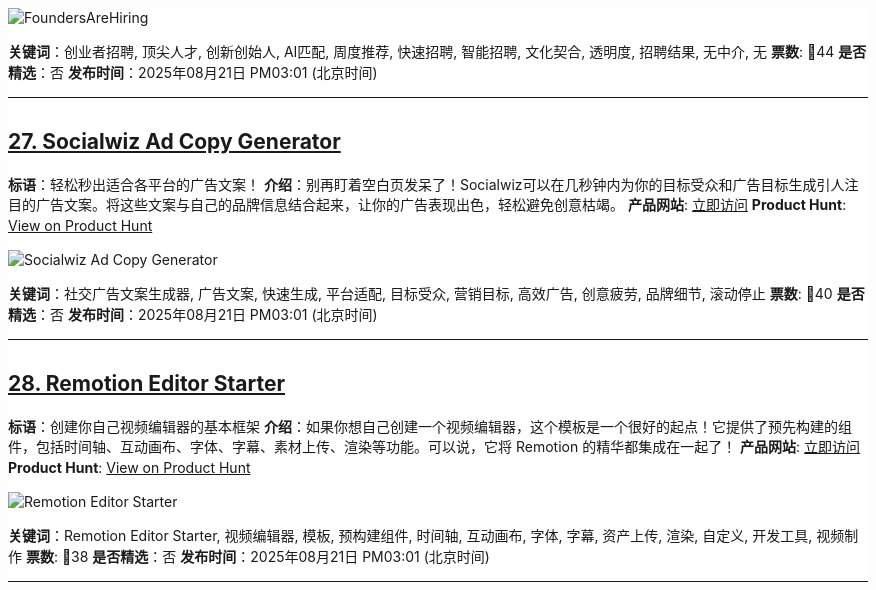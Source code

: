 ![FoundersAreHiring](https://ph-files.imgix.net/fe2b0cb9-7cfb-4e72-9836-00defd5c79a2.png?auto=format)

**关键词**：创业者招聘, 顶尖人才, 创新创始人, AI匹配, 周度推荐, 快速招聘, 智能招聘, 文化契合, 透明度, 招聘结果, 无中介, 无
**票数**: 🔺44
**是否精选**：否
**发布时间**：2025年08月21日 PM03:01 (北京时间)

---

## [27. Socialwiz Ad Copy Generator](https://www.producthunt.com/products/socialwiz-ad-copy-generator?utm_campaign=producthunt-api&utm_medium=api-v2&utm_source=Application%3A+decohack+%28ID%3A+172745%29)
**标语**：轻松秒出适合各平台的广告文案！
**介绍**：别再盯着空白页发呆了！Socialwiz可以在几秒钟内为你的目标受众和广告目标生成引人注目的广告文案。将这些文案与自己的品牌信息结合起来，让你的广告表现出色，轻松避免创意枯竭。
**产品网站**: [立即访问](https://www.producthunt.com/r/2BCAV2PF2CH5EJ?utm_campaign=producthunt-api&utm_medium=api-v2&utm_source=Application%3A+decohack+%28ID%3A+172745%29)
**Product Hunt**: [View on Product Hunt](https://www.producthunt.com/products/socialwiz-ad-copy-generator?utm_campaign=producthunt-api&utm_medium=api-v2&utm_source=Application%3A+decohack+%28ID%3A+172745%29)

![Socialwiz Ad Copy Generator](https://ph-files.imgix.net/72906fa9-9e4d-4380-9da2-af0ca21b9b24.png?auto=format)

**关键词**：社交广告文案生成器, 广告文案, 快速生成, 平台适配, 目标受众, 营销目标, 高效广告, 创意疲劳, 品牌细节, 滚动停止
**票数**: 🔺40
**是否精选**：否
**发布时间**：2025年08月21日 PM03:01 (北京时间)

---

## [28. Remotion Editor Starter](https://www.producthunt.com/products/remotion?utm_campaign=producthunt-api&utm_medium=api-v2&utm_source=Application%3A+decohack+%28ID%3A+172745%29)
**标语**：创建你自己视频编辑器的基本框架
**介绍**：如果你想自己创建一个视频编辑器，这个模板是一个很好的起点！它提供了预先构建的组件，包括时间轴、互动画布、字体、字幕、素材上传、渲染等功能。可以说，它将 Remotion 的精华都集成在一起了！
**产品网站**: [立即访问](https://www.producthunt.com/r/HBQXW3JBANKCJP?utm_campaign=producthunt-api&utm_medium=api-v2&utm_source=Application%3A+decohack+%28ID%3A+172745%29)
**Product Hunt**: [View on Product Hunt](https://www.producthunt.com/products/remotion?utm_campaign=producthunt-api&utm_medium=api-v2&utm_source=Application%3A+decohack+%28ID%3A+172745%29)

![Remotion Editor Starter](https://ph-files.imgix.net/c89e35f4-9eb0-4582-997f-3c6469525d4b.png?auto=format)

**关键词**：Remotion Editor Starter, 视频编辑器, 模板, 预构建组件, 时间轴, 互动画布, 字体, 字幕, 资产上传, 渲染, 自定义, 开发工具, 视频制作
**票数**: 🔺38
**是否精选**：否
**发布时间**：2025年08月21日 PM03:01 (北京时间)

---
